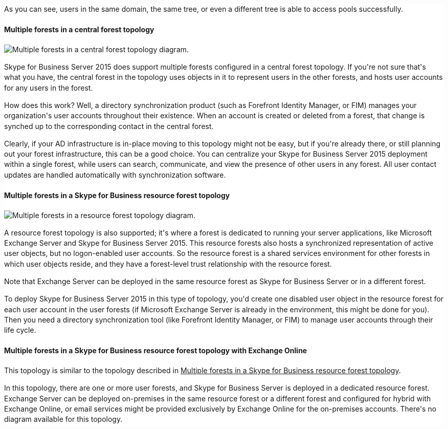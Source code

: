 As you can see, users in the same domain, the same tree, or even a different tree is able to access pools successfully.
  
#### Multiple forests in a central forest topology

![Multiple forests in a central forest topology diagram.](../../media/fec40746-4254-4c84-86b9-aad4a616ea2f.png)
  
Skype for Business Server 2015 does support multiple forests configured in a central forest topology. If you're not sure that's what you have, the central forest in the topology uses objects in it to represent users in the other forests, and hosts user accounts for any users in the forest.
  
How does this work? Well, a directory synchronization product (such as Forefront Identity Manager, or FIM) manages your organization's user accounts throughout their existence. When an account is created or deleted from a forest, that change is synched up to the corresponding contact in the central forest.
  
Clearly, if your AD infrastructure is in-place moving to this topology might not be easy, but if you're already there, or still planning out your forest infrastructure, this can be a good choice. You can centralize your Skype for Business Server 2015 deployment within a single forest, while users can search, communicate, and view the presence of other users in any forest. All user contact updates are handled automatically with synchronization software.
  
#### Multiple forests in a Skype for Business resource forest topology
<a name="BKMK_multipleforestopology"> </a>

![Multiple forests in a resource forest topology diagram.](../../media/41efa3b6-d9e6-47df-992b-fefcfc39a80d.png)
  
A resource forest topology is also supported; it's where a forest is dedicated to running your server applications, like Microsoft Exchange Server and Skype for Business Server 2015. This resource forests also hosts a synchronized representation of active user objects, but no logon-enabled user accounts. So the resource forest is a shared services environment for other forests in which user objects reside, and they have a forest-level trust relationship with the resource forest.
  
Note that Exchange Server can be deployed in the same resource forest as Skype for Business Server or in a different forest.
  
To deploy Skype for Business Server 2015 in this type of topology, you'd create one disabled user object in the resource forest for each user account in the user forests (if Microsoft Exchange Server is already in the environment, this might be done for you). Then you need a directory synchronization tool (like Forefront Identity Manager, or FIM) to manage user accounts through their life cycle.
  
#### Multiple forests in a Skype for Business resource forest topology with Exchange Online
<a name="BKMK_multipleforestopology"> </a>

This topology is similar to the topology described in [Multiple forests in a Skype for Business resource forest topology](environmental-requirements.md#BKMK_multipleforestopology).
  
In this topology, there are one or more user forests, and Skype for Business Server is deployed in a dedicated resource forest. Exchange Server can be deployed on-premises in the same resource forest or a different forest and configured for hybrid with Exchange Online, or email services might be provided exclusively by Exchange Online for the on-premises accounts. There's no diagram available for this topology.
  